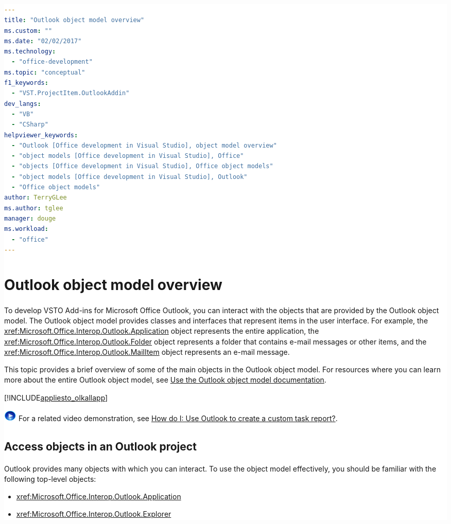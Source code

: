 ```yaml
---
title: "Outlook object model overview"
ms.custom: ""
ms.date: "02/02/2017"
ms.technology: 
  - "office-development"
ms.topic: "conceptual"
f1_keywords: 
  - "VST.ProjectItem.OutlookAddin"
dev_langs: 
  - "VB"
  - "CSharp"
helpviewer_keywords: 
  - "Outlook [Office development in Visual Studio], object model overview"
  - "object models [Office development in Visual Studio], Office"
  - "objects [Office development in Visual Studio], Office object models"
  - "object models [Office development in Visual Studio], Outlook"
  - "Office object models"
author: TerryGLee
ms.author: tglee
manager: douge
ms.workload: 
  - "office"
---
```

# Outlook object model overview
  To develop VSTO Add-ins for Microsoft Office Outlook, you can interact with the objects that are provided by the Outlook object model. The Outlook object model provides classes and interfaces that represent items in the user interface. For example, the <xref:Microsoft.Office.Interop.Outlook.Application> object represents the entire application, the <xref:Microsoft.Office.Interop.Outlook.Folder> object represents a folder that contains e-mail messages or other items, and the <xref:Microsoft.Office.Interop.Outlook.MailItem> object represents an e-mail message.  
  
 This topic provides a brief overview of some of the main objects in the Outlook object model. For resources where you can learn more about the entire Outlook object model, see [Use the Outlook object model documentation](#refdoc).  
  
 [!INCLUDE[appliesto_olkallapp](../vsto/includes/appliesto-olkallapp-md.md)]  
  
 ![link to video](../vsto/media/playvideo.gif "link to video") For a related video demonstration, see [How do I: Use Outlook to create a custom task report?](http://go.microsoft.com/fwlink/?LinkID=130315).  
  
## Access objects in an Outlook project  
 Outlook provides many objects with which you can interact. To use the object model effectively, you should be familiar with the following top-level objects:  
  
-   <xref:Microsoft.Office.Interop.Outlook.Application>  
  
-   <xref:Microsoft.Office.Interop.Outlook.Explorer>  
  
